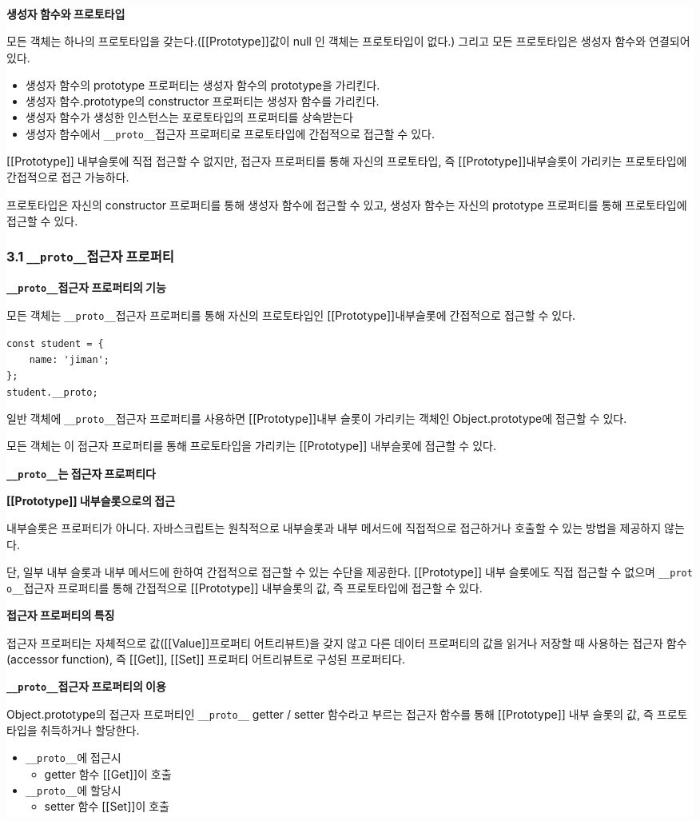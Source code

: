 

**생성자 함수와 프로토타입**

모든 객체는 하나의 프로토타입을 갖는다.([[Prototype]]값이 null 인 객체는 프로토타입이 없다.)  그리고 모든 프로토타입은 생성자 함수와 연결되어 있다. 

- 생성자 함수의 prototype 프로퍼티는 생성자 함수의 prototype을 가리킨다.
- 생성자 함수.prototype의 constructor 프로퍼티는 생성자 함수를 가리킨다.
- 생성자 함수가 생성한 인스턴스는 포로토타입의 프로퍼티를 상속받는다
- 생성자 함수에서 `__proto__`접근자 프로퍼티로 프로토타입에 간접적으로 접근할 수 있다. 

[[Prototype]] 내부슬롯에 직접 접근할 수 없지만, 접근자 프로퍼티를 통해 자신의 프로토타입, 즉 [[Prototype]]내부슬롯이 가리키는 프로토타입에 간접적으로 접근 가능하다. 

프로토타입은 자신의 constructor 프로퍼티를 통해 생성자 함수에 접근할 수 있고, 생성자 함수는 자신의 prototype 프로퍼티를 통해 프로토타입에 접근할 수 있다. 



### 3.1 `__proto__`접근자 프로퍼티

**`__proto__`접근자 프로퍼티의 기능**

모든 객체는 `__proto__`접근자 프로퍼티를 통해 자신의 프로토타입인  [[Prototype]]내부슬롯에 간접적으로 접근할 수 있다.

 

```
const student = {
	name: 'jiman';
};
student.__proto;
```

일반 객체에 `__proto__`접근자 프로퍼티를 사용하면  [[Prototype]]내부 슬롯이 가리키는 객체인 Object.prototype에 접근할 수 있다.

모든 객체는 이 접근자 프로퍼티를 통해 프로토타입을 가리키는 [[Prototype]] 내부슬롯에 접근할 수 있다.



**`__proto__`는 접근자 프로퍼티다**

**[[Prototype]] 내부슬롯으로의 접근**

내부슬롯은 프로퍼티가 아니다. 자바스크립트는 원칙적으로 내부슬롯과 내부 메서드에 직접적으로 접근하거나 호출할 수 있는 방법을 제공하지 않는다. 

단, 일부 내부 슬롯과 내부 메서드에 한하여 간접적으로 접근할 수 있는 수단을 제공한다. [[Prototype]] 내부 슬롯에도 직접 접근할 수 없으며 `__proto__`접근자 프로퍼티를 통해 간접적으로 [[Prototype]] 내부슬롯의 값, 즉 프로토타입에 접근할 수 있다.

**접근자 프로퍼티의 특징**

접근자 프로퍼티는 자체적으로 값([[Value]]프로퍼티 어트리뷰트)을 갖지 않고 다른 데이터 프로퍼티의 값을 읽거나 저장할 때 사용하는 접근자 함수(accessor function), 즉 [[Get]], [[Set]] 프로퍼티 어트리뷰트로 구성된 프로퍼티다.

**`__proto__`접근자 프로퍼티의 이용**

Object.prototype의 접근자 프로퍼티인 `__proto__` getter / setter 함수라고 부르는 접근자 함수를 통해 [[Prototype]] 내부 슬롯의 값, 즉 프로토타입을 취득하거나 할당한다.

- `__proto__`에 접근시
  - getter 함수 [[Get]]이 호출
- `__proto__`에 할당시
  - setter 함수 [[Set]]이 호출
